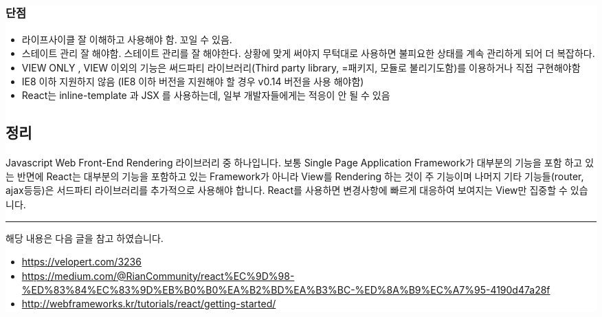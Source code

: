 
### 단점

- 라이프사이클 잘 이해하고 사용해야 함. 꼬일 수 있음.
- 스테이트 관리 잘 해야함. 스테이트 관리를 잘 해야한다. 상황에 맞게 써야지 무턱대로 사용하면 불피요한 상태를 계속 관리하게 되어 더 복잡하다.
- VIEW ONLY , VIEW 이외의 기능은 써드파티 라이브러리(Third party library, =패키지, 모듈로 불리기도함)를 이용하거나 직접 구현해야함
- IE8 이하 지원하지 않음 (IE8 이하 버전을 지원해야 할 경우 v0.14 버전을 사용 해야함)
- React는 inline-template 과 JSX 를 사용하는데, 일부 개발자들에게는 적응이 안 될 수 있음

## 정리
Javascript Web Front-End Rendering 라이브러리 중 하나입니다. 보통 Single Page Application Framework가 대부분의 기능을 포함 하고 있는 반면에 React는 대부분의 기능을 포함하고 있는 Framework가 아니라 View를 Rendering 하는 것이 주 기능이며 나머지 기타 기능들(router, ajax등등)은 서드파티 라이브러리를 추가적으로 사용해야 합니다. React를 사용하면 변경사항에 빠르게 대응하여 보여지는 View만 집중할 수 있습니다.


----
해당 내용은 다음 글을 참고 하였습니다.
- https://velopert.com/3236
- https://medium.com/@RianCommunity/react%EC%9D%98-%ED%83%84%EC%83%9D%EB%B0%B0%EA%B2%BD%EA%B3%BC-%ED%8A%B9%EC%A7%95-4190d47a28f
- http://webframeworks.kr/tutorials/react/getting-started/